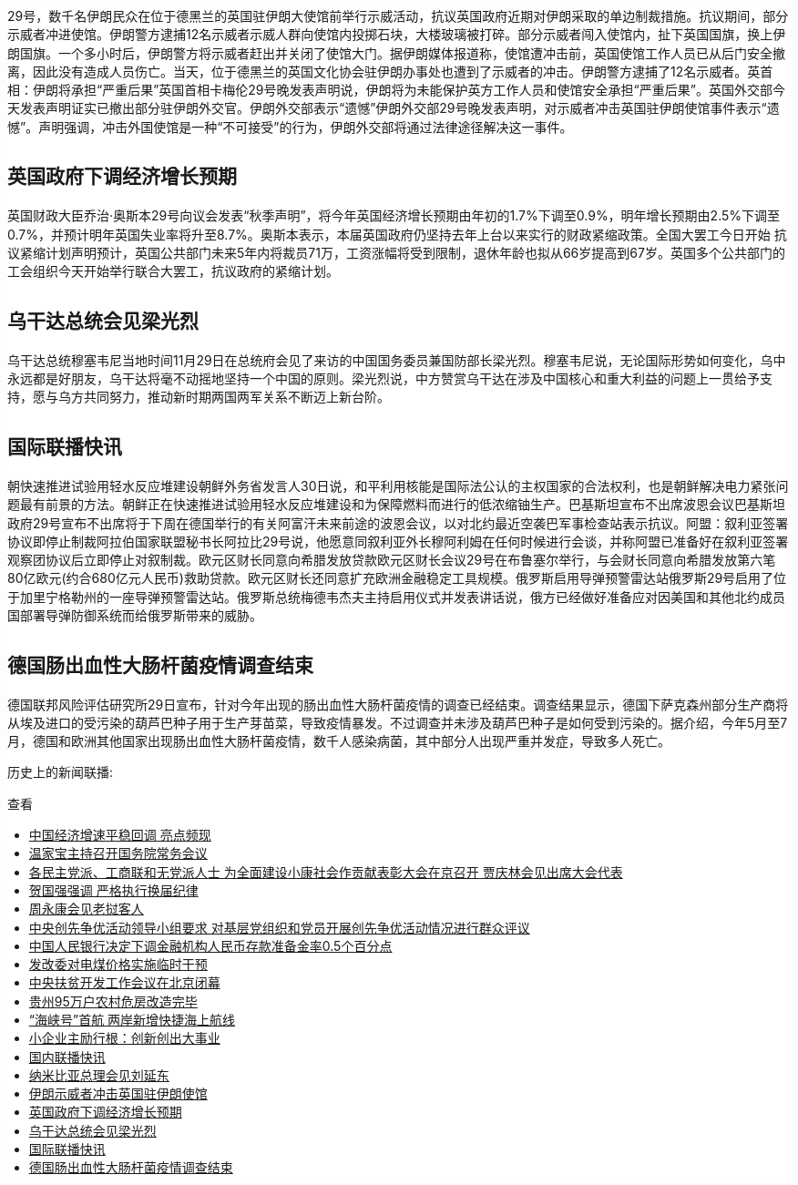 
29号，数千名伊朗民众在位于德黑兰的英国驻伊朗大使馆前举行示威活动，抗议英国政府近期对伊朗采取的单边制裁措施。抗议期间，部分示威者冲进使馆。伊朗警方逮捕12名示威者示威人群向使馆内投掷石块，大楼玻璃被打碎。部分示威者闯入使馆内，扯下英国国旗，换上伊朗国旗。一个多小时后，伊朗警方将示威者赶出并关闭了使馆大门。据伊朗媒体报道称，使馆遭冲击前，英国使馆工作人员已从后门安全撤离，因此没有造成人员伤亡。当天，位于德黑兰的英国文化协会驻伊朗办事处也遭到了示威者的冲击。伊朗警方逮捕了12名示威者。英首相：伊朗将承担“严重后果”英国首相卡梅伦29号晚发表声明说，伊朗将为未能保护英方工作人员和使馆安全承担“严重后果”。英国外交部今天发表声明证实已撤出部分驻伊朗外交官。伊朗外交部表示“遗憾”伊朗外交部29号晚发表声明，对示威者冲击英国驻伊朗使馆事件表示“遗憾”。声明强调，冲击外国使馆是一种“不可接受”的行为，伊朗外交部将通过法律途径解决这一事件。


## 英国政府下调经济增长预期


英国财政大臣乔治·奥斯本29号向议会发表“秋季声明”，将今年英国经济增长预期由年初的1.7%下调至0.9%，明年增长预期由2.5%下调至0.7%，并预计明年英国失业率将升至8.7%。奥斯本表示，本届英国政府仍坚持去年上台以来实行的财政紧缩政策。全国大罢工今日开始 抗议紧缩计划声明预计，英国公共部门未来5年内将裁员71万，工资涨幅将受到限制，退休年龄也拟从66岁提高到67岁。英国多个公共部门的工会组织今天开始举行联合大罢工，抗议政府的紧缩计划。


## 乌干达总统会见梁光烈


乌干达总统穆塞韦尼当地时间11月29日在总统府会见了来访的中国国务委员兼国防部长梁光烈。穆塞韦尼说，无论国际形势如何变化，乌中永远都是好朋友，乌干达将毫不动摇地坚持一个中国的原则。梁光烈说，中方赞赏乌干达在涉及中国核心和重大利益的问题上一贯给予支持，愿与乌方共同努力，推动新时期两国两军关系不断迈上新台阶。


## 国际联播快讯


朝快速推进试验用轻水反应堆建设朝鲜外务省发言人30日说，和平利用核能是国际法公认的主权国家的合法权利，也是朝鲜解决电力紧张问题最有前景的方法。朝鲜正在快速推进试验用轻水反应堆建设和为保障燃料而进行的低浓缩铀生产。巴基斯坦宣布不出席波恩会议巴基斯坦政府29号宣布不出席将于下周在德国举行的有关阿富汗未来前途的波恩会议，以对北约最近空袭巴军事检查站表示抗议。阿盟：叙利亚签署协议即停止制裁阿拉伯国家联盟秘书长阿拉比29号说，他愿意同叙利亚外长穆阿利姆在任何时候进行会谈，并称阿盟已准备好在叙利亚签署观察团协议后立即停止对叙制裁。欧元区财长同意向希腊发放贷款欧元区财长会议29号在布鲁塞尔举行，与会财长同意向希腊发放第六笔80亿欧元(约合680亿元人民币)救助贷款。欧元区财长还同意扩充欧洲金融稳定工具规模。俄罗斯启用导弹预警雷达站俄罗斯29号启用了位于加里宁格勒州的一座导弹预警雷达站。俄罗斯总统梅德韦杰夫主持启用仪式并发表讲话说，俄方已经做好准备应对因美国和其他北约成员国部署导弹防御系统而给俄罗斯带来的威胁。


## 德国肠出血性大肠杆菌疫情调查结束


德国联邦风险评估研究所29日宣布，针对今年出现的肠出血性大肠杆菌疫情的调查已经结束。调查结果显示，德国下萨克森州部分生产商将从埃及进口的受污染的葫芦巴种子用于生产芽苗菜，导致疫情暴发。不过调查并未涉及葫芦巴种子是如何受到污染的。据介绍，今年5月至7月，德国和欧洲其他国家出现肠出血性大肠杆菌疫情，数千人感染病菌，其中部分人出现严重并发症，导致多人死亡。






历史上的新闻联播:

 查看
 

* [中国经济增速平稳回调 亮点频现](#中国经济增速平稳回调-亮点频现)
* [温家宝主持召开国务院常务会议](#温家宝主持召开国务院常务会议)
* [各民主党派、工商联和无党派人士 为全面建设小康社会作贡献表彰大会在京召开 贾庆林会见出席大会代表](#各民主党派、工商联和无党派人士-为全面建设小康社会作贡献表彰大会在京召开-贾庆林会见出席大会代表)
* [贺国强强调 严格执行换届纪律](#贺国强强调-严格执行换届纪律)
* [周永康会见老挝客人](#周永康会见老挝客人)
* [中央创先争优活动领导小组要求 对基层党组织和党员开展创先争优活动情况进行群众评议](#中央创先争优活动领导小组要求-对基层党组织和党员开展创先争优活动情况进行群众评议)
* [中国人民银行决定下调金融机构人民币存款准备金率0.5个百分点](#中国人民银行决定下调金融机构人民币存款准备金率0-5个百分点)
* [发改委对电煤价格实施临时干预](#发改委对电煤价格实施临时干预)
* [中央扶贫开发工作会议在北京闭幕](#中央扶贫开发工作会议在北京闭幕)
* [贵州95万户农村危房改造完毕](#贵州95万户农村危房改造完毕)
* [“海峡号”首航 两岸新增快捷海上航线](#“海峡号”首航-两岸新增快捷海上航线)
* [小企业主励行根：创新创出大事业](#小企业主励行根：创新创出大事业)
* [国内联播快讯](#国内联播快讯)
* [纳米比亚总理会见刘延东](#纳米比亚总理会见刘延东)
* [伊朗示威者冲击英国驻伊朗使馆](#伊朗示威者冲击英国驻伊朗使馆)
* [英国政府下调经济增长预期](#英国政府下调经济增长预期)
* [乌干达总统会见梁光烈](#乌干达总统会见梁光烈)
* [国际联播快讯](#国际联播快讯)
* [德国肠出血性大肠杆菌疫情调查结束](#德国肠出血性大肠杆菌疫情调查结束)

